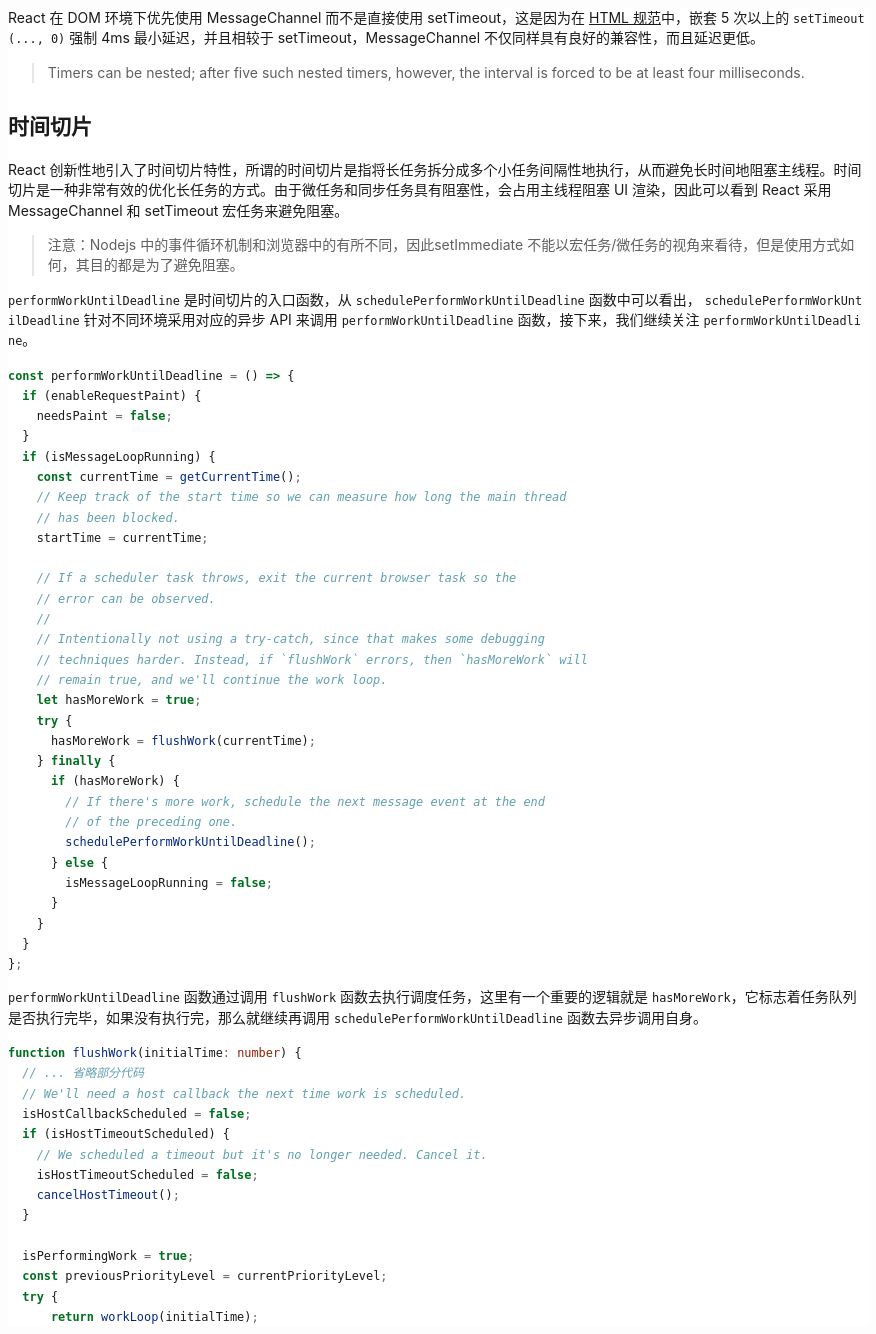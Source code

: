 React 在 DOM 环境下优先使用 MessageChannel 而不是直接使用 setTimeout，这是因为在 [HTML 规范](https://html.spec.whatwg.org/multipage/timers-and-user-prompts.html#timers)中，嵌套 5 次以上的 `setTimeout(..., 0)` 强制 4ms 最小延迟，并且相较于 setTimeout，MessageChannel 不仅同样具有良好的兼容性，而且延迟更低。
> Timers can be nested; after five such nested timers, however, the interval is forced to be at least four milliseconds.

## 时间切片
React 创新性地引入了时间切片特性，所谓的时间切片是指将长任务拆分成多个小任务间隔性地执行，从而避免长时间地阻塞主线程。时间切片是一种非常有效的优化长任务的方式。由于微任务和同步任务具有阻塞性，会占用主线程阻塞 UI 渲染，因此可以看到 React 采用 MessageChannel 和 setTimeout 宏任务来避免阻塞。
>  注意：Nodejs 中的事件循环机制和浏览器中的有所不同，因此setImmediate 不能以宏任务/微任务的视角来看待，但是使用方式如何，其目的都是为了避免阻塞。

`performWorkUntilDeadline` 是时间切片的入口函数，从 `schedulePerformWorkUntilDeadline` 函数中可以看出， `schedulePerformWorkUntilDeadline` 针对不同环境采用对应的异步 API 来调用 `performWorkUntilDeadline` 函数，接下来，我们继续关注 `performWorkUntilDeadline`。
```typescript
const performWorkUntilDeadline = () => {
  if (enableRequestPaint) {
    needsPaint = false;
  }
  if (isMessageLoopRunning) {
    const currentTime = getCurrentTime();
    // Keep track of the start time so we can measure how long the main thread
    // has been blocked.
    startTime = currentTime;

    // If a scheduler task throws, exit the current browser task so the
    // error can be observed.
    //
    // Intentionally not using a try-catch, since that makes some debugging
    // techniques harder. Instead, if `flushWork` errors, then `hasMoreWork` will
    // remain true, and we'll continue the work loop.
    let hasMoreWork = true;
    try {
      hasMoreWork = flushWork(currentTime);
    } finally {
      if (hasMoreWork) {
        // If there's more work, schedule the next message event at the end
        // of the preceding one.
        schedulePerformWorkUntilDeadline();
      } else {
        isMessageLoopRunning = false;
      }
    }
  }
};
```

`performWorkUntilDeadline` 函数通过调用 `flushWork` 函数去执行调度任务，这里有一个重要的逻辑就是 `hasMoreWork`，它标志着任务队列是否执行完毕，如果没有执行完，那么就继续再调用 `schedulePerformWorkUntilDeadline` 函数去异步调用自身。
```typescript
function flushWork(initialTime: number) {
  // ... 省略部分代码
  // We'll need a host callback the next time work is scheduled.
  isHostCallbackScheduled = false;
  if (isHostTimeoutScheduled) {
    // We scheduled a timeout but it's no longer needed. Cancel it.
    isHostTimeoutScheduled = false;
    cancelHostTimeout();
  }

  isPerformingWork = true;
  const previousPriorityLevel = currentPriorityLevel;
  try {
      return workLoop(initialTime);
```
